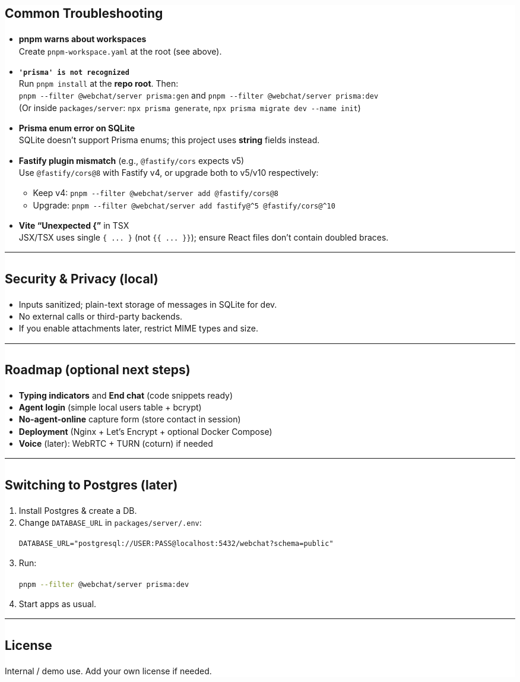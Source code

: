 
## Common Troubleshooting

- **pnpm warns about workspaces**  
  Create `pnpm-workspace.yaml` at the root (see above).

- **`'prisma' is not recognized`**  
  Run `pnpm install` at the **repo root**. Then:  
  `pnpm --filter @webchat/server prisma:gen` and `pnpm --filter @webchat/server prisma:dev`  
  (Or inside `packages/server`: `npx prisma generate`, `npx prisma migrate dev --name init`)

- **Prisma enum error on SQLite**  
  SQLite doesn’t support Prisma enums; this project uses **string** fields instead.

- **Fastify plugin mismatch** (e.g., `@fastify/cors` expects v5)  
  Use `@fastify/cors@8` with Fastify v4, or upgrade both to v5/v10 respectively:
  - Keep v4: `pnpm --filter @webchat/server add @fastify/cors@8`
  - Upgrade: `pnpm --filter @webchat/server add fastify@^5 @fastify/cors@^10`

- **Vite “Unexpected {”** in TSX  
  JSX/TSX uses single `{ ... }` (not `{{ ... }}`); ensure React files don’t contain doubled braces.

---

## Security & Privacy (local)

- Inputs sanitized; plain-text storage of messages in SQLite for dev.
- No external calls or third-party backends.
- If you enable attachments later, restrict MIME types and size.

---

## Roadmap (optional next steps)

- **Typing indicators** and **End chat** (code snippets ready)
- **Agent login** (simple local users table + bcrypt)
- **No-agent-online** capture form (store contact in session)
- **Deployment** (Nginx + Let’s Encrypt + optional Docker Compose)
- **Voice** (later): WebRTC + TURN (coturn) if needed

---

## Switching to Postgres (later)

1. Install Postgres & create a DB.
2. Change `DATABASE_URL` in `packages/server/.env`:
   ```
   DATABASE_URL="postgresql://USER:PASS@localhost:5432/webchat?schema=public"
   ```
3. Run:
   ```bash
   pnpm --filter @webchat/server prisma:dev
   ```
4. Start apps as usual.

---

## License

Internal / demo use. Add your own license if needed.
